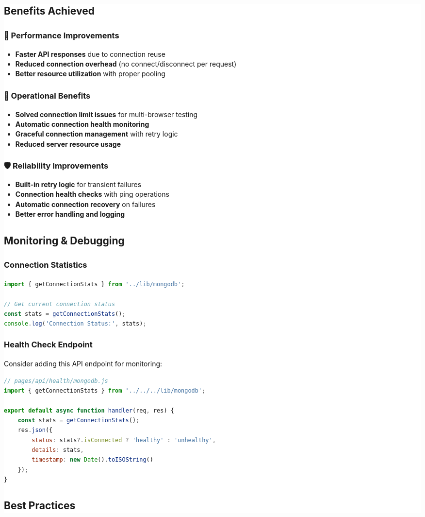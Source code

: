 ## Benefits Achieved

### 🚀 Performance Improvements
- **Faster API responses** due to connection reuse
- **Reduced connection overhead** (no connect/disconnect per request)
- **Better resource utilization** with proper pooling

### 🔧 Operational Benefits
- **Solved connection limit issues** for multi-browser testing
- **Automatic connection health monitoring**
- **Graceful connection management** with retry logic
- **Reduced server resource usage**

### 🛡️ Reliability Improvements
- **Built-in retry logic** for transient failures
- **Connection health checks** with ping operations
- **Automatic connection recovery** on failures
- **Better error handling and logging**

## Monitoring & Debugging

### Connection Statistics
```javascript
import { getConnectionStats } from '../lib/mongodb';

// Get current connection status
const stats = getConnectionStats();
console.log('Connection Status:', stats);
```

### Health Check Endpoint
Consider adding this API endpoint for monitoring:

```javascript
// pages/api/health/mongodb.js
import { getConnectionStats } from '../../../lib/mongodb';

export default async function handler(req, res) {
    const stats = getConnectionStats();
    res.json({
        status: stats?.isConnected ? 'healthy' : 'unhealthy',
        details: stats,
        timestamp: new Date().toISOString()
    });
}
```

## Best Practices
